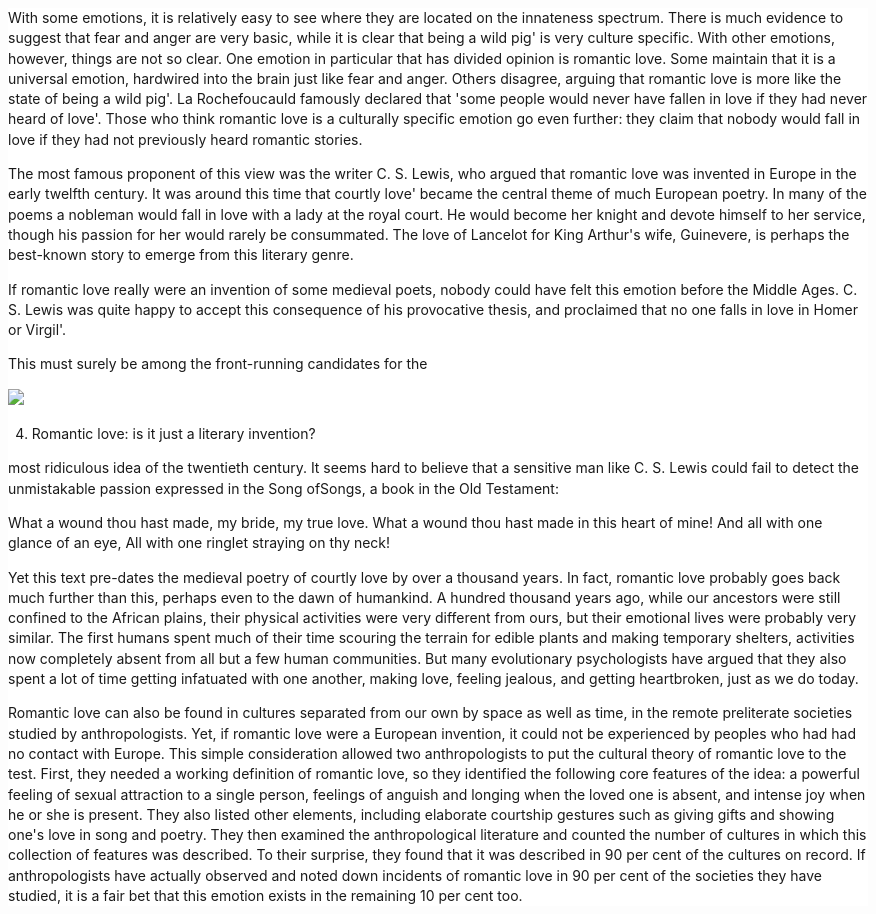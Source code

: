 With some emotions, it is relatively easy to see where they are located on the innateness spectrum. There is much evidence to suggest that fear and anger are very basic, while it is clear that being a wild pig' is very culture specific. With other emotions, however, things are not so clear. One emotion in particular that has divided opinion is romantic love. Some maintain that it is a universal emotion, hardwired into the brain just like fear and anger. Others disagree, arguing that romantic love is more like the state of being a wild pig'. La Rochefoucauld famously declared that 'some people would never have fallen in love if they had never heard of love'. Those who think romantic love is a culturally specific emotion go even further: they claim that nobody would fall in love if they had not previously heard romantic stories.

The most famous proponent of this view was the writer C. S. Lewis, who argued that romantic love was invented in Europe in the early twelfth century. It was around this time that courtly love' became the central theme of much European poetry. In many of the poems a nobleman would fall in love with a lady at the royal court. He would become her knight and devote himself to her service, though his passion for her would rarely be consummated. The love of Lancelot for King Arthur's wife, Guinevere, is perhaps the best-known story to emerge from this literary genre.

If romantic love really were an invention of some medieval poets, nobody could have felt this emotion before the Middle Ages. C. S. Lewis was quite happy to accept this consequence of his provocative thesis, and proclaimed that no one falls in love in Homer or Virgil'.

This must surely be among the front-running candidates for the

![](img/26664f897702999cebc6ad29c3e0d14b27dea5adde5628e8c7f043f5c601ce94.jpg)

4. Romantic love: is it just a literary invention?

most ridiculous idea of the twentieth century. It seems hard to believe that a sensitive man like C. S. Lewis could fail to detect the unmistakable passion expressed in the Song ofSongs, a book in the Old Testament:

What a wound thou hast made, my bride, my true love. What a wound thou hast made in this heart of mine! And all with one glance of an eye, All with one ringlet straying on thy neck!

Yet this text pre-dates the medieval poetry of courtly love by over a thousand years. In fact, romantic love probably goes back much further than this, perhaps even to the dawn of humankind. A hundred thousand years ago, while our ancestors were still confined to the African plains, their physical activities were very different from ours, but their emotional lives were probably very similar. The first humans spent much of their time scouring the terrain for edible plants and making temporary shelters, activities now completely absent from all but a few human communities. But many evolutionary psychologists have argued that they also spent a lot of time getting infatuated with one another, making love, feeling jealous, and getting heartbroken, just as we do today.

Romantic love can also be found in cultures separated from our own by space as well as time, in the remote preliterate societies studied by anthropologists. Yet, if romantic love were a European invention, it could not be experienced by peoples who had had no contact with Europe. This simple consideration allowed two anthropologists to put the cultural theory of romantic love to the test. First, they needed a working definition of romantic love, so they identified the following core features of the idea: a powerful feeling of sexual attraction to a single person, feelings of anguish and longing when the loved one is absent, and intense joy when he or she is present. They also listed other elements, including elaborate courtship gestures such as giving gifts and showing one's love in song and poetry. They then examined the anthropological literature and counted the number of cultures in which this collection of features was described. To their surprise, they found that it was described in 90 per cent of the cultures on record. If anthropologists have actually observed and noted down incidents of romantic love in 90 per cent of the societies they have studied, it is a fair bet that this emotion exists in the remaining 10 per cent too.

